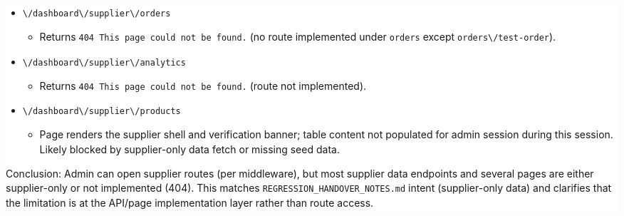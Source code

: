 - `\/dashboard\/supplier\/orders`
  - Returns `404 This page could not be found.` (no route implemented under `orders` except `orders\/test-order`).

- `\/dashboard\/supplier\/analytics`
  - Returns `404 This page could not be found.` (route not implemented).

- `\/dashboard\/supplier\/products`
  - Page renders the supplier shell and verification banner; table content not populated for admin session during this session. Likely blocked by supplier-only data fetch or missing seed data.

Conclusion: Admin can open supplier routes (per middleware), but most supplier data endpoints and several pages are either supplier-only or not implemented (404). This matches `REGRESSION_HANDOVER_NOTES.md` intent (supplier-only data) and clarifies that the limitation is at the API\/page implementation layer rather than route access.
